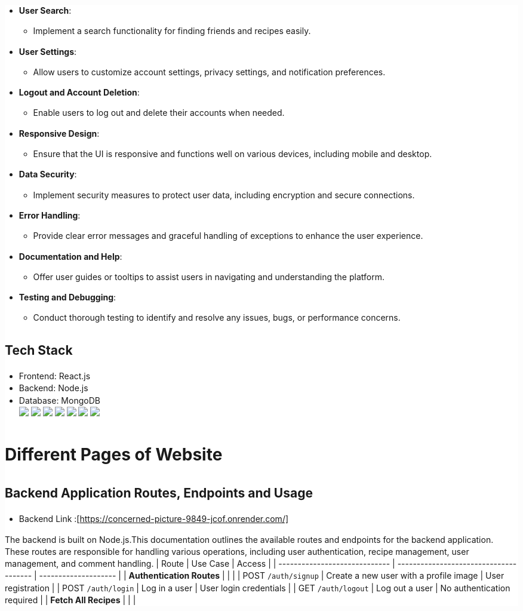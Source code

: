 - **User Search**:
  - Implement a search functionality for finding friends and recipes easily.

- **User Settings**:
  - Allow users to customize account settings, privacy settings, and notification preferences.

- **Logout and Account Deletion**:
  - Enable users to log out and delete their accounts when needed.

- **Responsive Design**:
  - Ensure that the UI is responsive and functions well on various devices, including mobile and desktop.

- **Data Security**:
  - Implement security measures to protect user data, including encryption and secure connections.

- **Error Handling**:
  - Provide clear error messages and graceful handling of exceptions to enhance the user experience.

- **Documentation and Help**:
  - Offer user guides or tooltips to assist users in navigating and understanding the platform.

- **Testing and Debugging**:
  - Conduct thorough testing to identify and resolve any issues, bugs, or performance concerns.



## Tech Stack

- Frontend: React.js
- Backend: Node.js
- Database: MongoDB
  <br>![](https://img.shields.io/badge/React-20232A?style=for-the-badge&logo=react&logoColor=61DAFB)
![](https://img.shields.io/badge/Node.js-43853D?style=for-the-badge&logo=node.js&logoColor=white)
![](https://img.shields.io/badge/MongoDB-47A248?style=for-the-badge&logo=mongodb&logoColor=white)
![](https://img.shields.io/badge/CSS3-1572B6?style=for-the-badge&logo=css3&logoColor=white)
![](https://img.shields.io/badge/Babel-F9DC3E?style=for-the-badge&logo=babel&logoColor=white)
![](https://img.shields.io/badge/Chakra--UI-319795?style=for-the-badge&logo=chakra-ui&logoColor=white)
![](https://img.shields.io/badge/Redux-593D88?style=for-the-badge&logo=redux&logoColor=white)

# Different Pages of Website






## Backend Application Routes, Endpoints and Usage

- Backend Link :[https://concerned-picture-9849-jcof.onrender.com/]

The backend is built on Node.js.This documentation outlines the available routes and endpoints for the backend application. These routes are responsible for handling various operations, including user authentication, recipe management, user management, and comment handling.
| Route                        | Use Case                               | Access               |
| ----------------------------- | -------------------------------------- | -------------------- |
| **Authentication Routes**    |                                        |                      |
| POST `/auth/signup`          | Create a new user with a profile image | User registration    |
| POST `/auth/login`           | Log in a user                          | User login credentials |
| GET `/auth/logout`           | Log out a user                         | No authentication required |
| **Fetch All Recipes**        |                                        |                      |